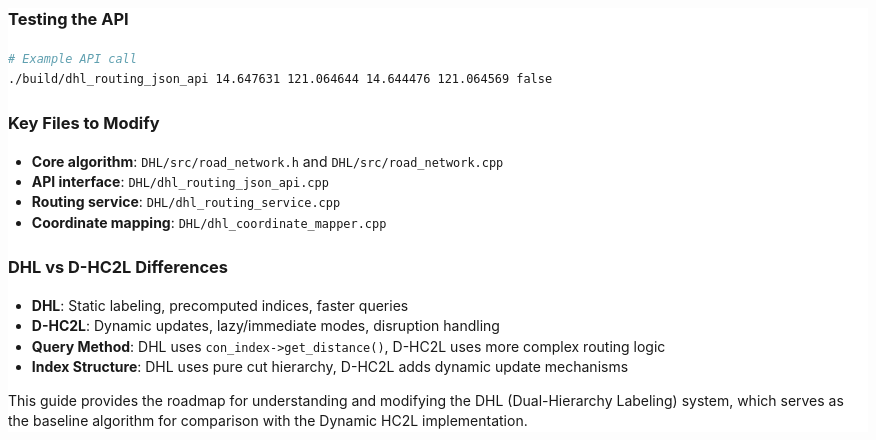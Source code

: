 ### Testing the API
```bash
# Example API call
./build/dhl_routing_json_api 14.647631 121.064644 14.644476 121.064569 false
```

### Key Files to Modify
- **Core algorithm**: `DHL/src/road_network.h` and `DHL/src/road_network.cpp`
- **API interface**: `DHL/dhl_routing_json_api.cpp`
- **Routing service**: `DHL/dhl_routing_service.cpp`
- **Coordinate mapping**: `DHL/dhl_coordinate_mapper.cpp`

### DHL vs D-HC2L Differences
- **DHL**: Static labeling, precomputed indices, faster queries
- **D-HC2L**: Dynamic updates, lazy/immediate modes, disruption handling
- **Query Method**: DHL uses `con_index->get_distance()`, D-HC2L uses more complex routing logic
- **Index Structure**: DHL uses pure cut hierarchy, D-HC2L adds dynamic update mechanisms

This guide provides the roadmap for understanding and modifying the DHL (Dual-Hierarchy Labeling) system, which serves as the baseline algorithm for comparison with the Dynamic HC2L implementation.